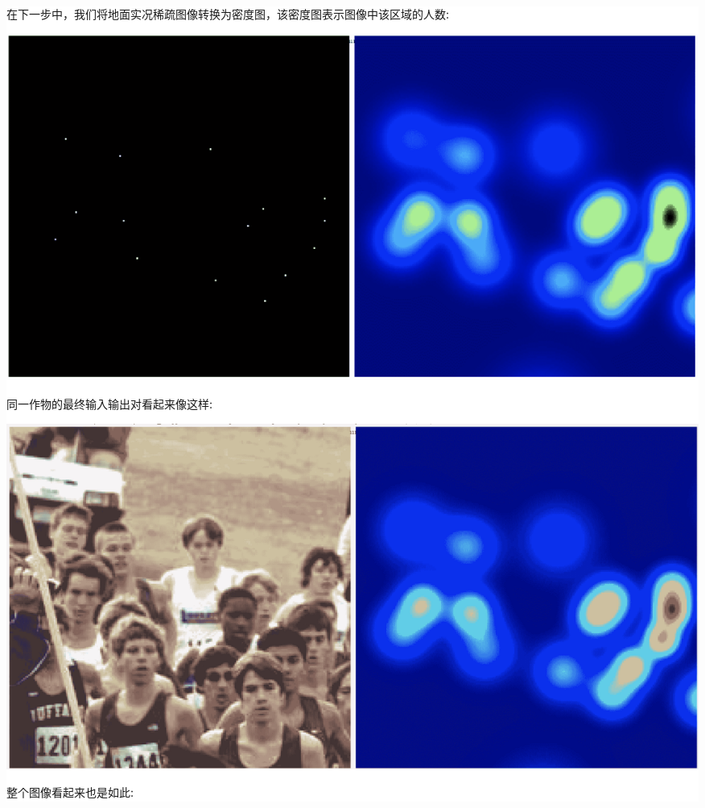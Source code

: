 在下一步中，我们将地面实况稀疏图像转换为密度图，该密度图表示图像中该区域的人数:

![](img/9af3b8a2-9a32-4c46-99ad-d0d124f80179.png)

同一作物的最终输入输出对看起来像这样:

![](img/92b6d2d2-29ba-4de9-b36e-46929c40b32c.png)

整个图像看起来也是如此:
